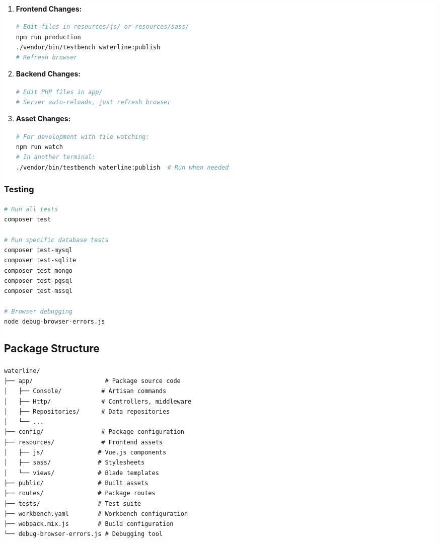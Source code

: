 1. **Frontend Changes:**
   ```bash
   # Edit files in resources/js/ or resources/sass/
   npm run production
   ./vendor/bin/testbench waterline:publish
   # Refresh browser
   ```

2. **Backend Changes:**
   ```bash
   # Edit PHP files in app/
   # Server auto-reloads, just refresh browser
   ```

3. **Asset Changes:**
   ```bash
   # For development with file watching:
   npm run watch
   # In another terminal:
   ./vendor/bin/testbench waterline:publish  # Run when needed
   ```

### Testing

```bash
# Run all tests
composer test

# Run specific database tests
composer test-mysql
composer test-sqlite
composer test-mongo
composer test-pgsql
composer test-mssql

# Browser debugging
node debug-browser-errors.js
```

## Package Structure

```
waterline/
├── app/                    # Package source code
│   ├── Console/           # Artisan commands
│   ├── Http/              # Controllers, middleware
│   ├── Repositories/      # Data repositories
│   └── ...
├── config/                # Package configuration
├── resources/             # Frontend assets
│   ├── js/               # Vue.js components
│   ├── sass/             # Stylesheets
│   └── views/            # Blade templates
├── public/               # Built assets
├── routes/               # Package routes
├── tests/                # Test suite
├── workbench.yaml        # Workbench configuration
├── webpack.mix.js        # Build configuration
└── debug-browser-errors.js # Debugging tool
```
